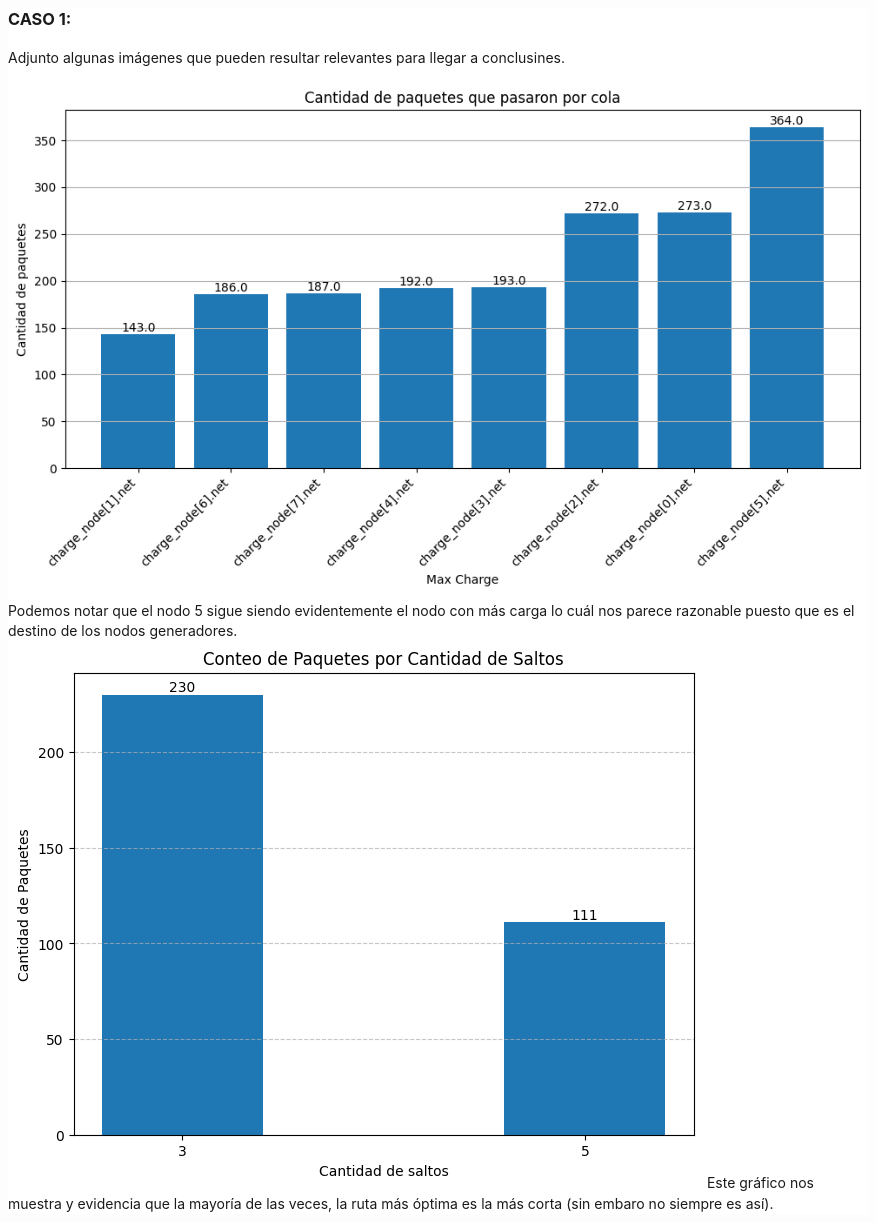 ### CASO 1:
Adjunto algunas imágenes que pueden resultar relevantes para llegar a conclusines.

![IMAGEN](img/CASO%201/queue_charge.png)
Podemos notar que el nodo 5 sigue siendo evidentemente el nodo con más carga lo cuál nos parece razonable puesto que es el destino de los nodos generadores. <br>
![IMAGEN](img/CASO%201/jumps.png)
Este gráfico nos muestra y evidencia que la mayoría de las veces, la ruta más óptima es la más corta (sin embaro no siempre es así). <br>